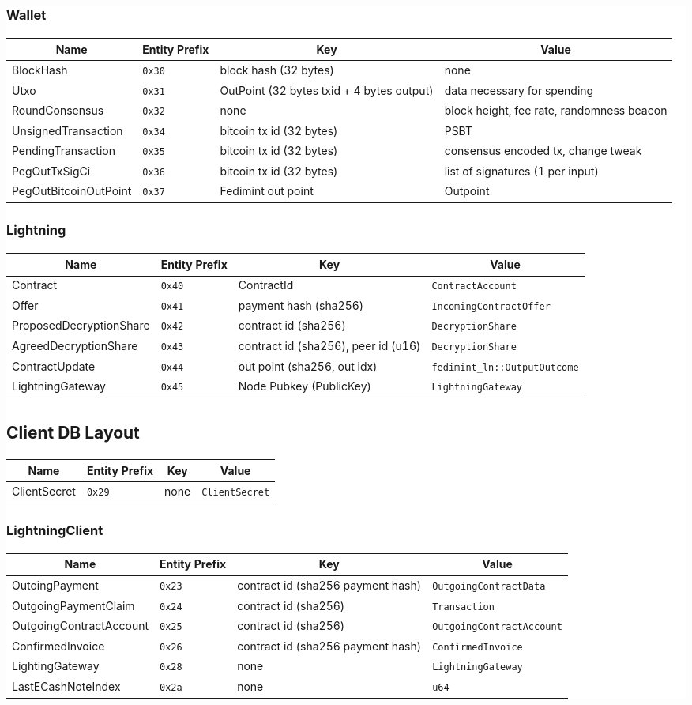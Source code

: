 ### Wallet

| Name                  | Entity Prefix | Key                                       | Value                                     |
|-----------------------|---------------|-------------------------------------------|-------------------------------------------|
| BlockHash             |     `0x30`    | block hash (32 bytes)                     | none                                      |
| Utxo                  |     `0x31`    | OutPoint (32 bytes txid + 4 bytes output) | data necessary for spending               |
| RoundConsensus        |     `0x32`    | none                                      | block height, fee rate, randomness beacon |
| UnsignedTransaction   |     `0x34`    | bitcoin tx id (32 bytes)                  | PSBT                                      |
| PendingTransaction    |     `0x35`    | bitcoin tx id (32 bytes)                  | consensus encoded tx, change tweak        |
| PegOutTxSigCi         |     `0x36`    | bitcoin tx id (32 bytes)                  | list of signatures (1 per input)          |
| PegOutBitcoinOutPoint |     `0x37`    | Fedimint out point                        | Outpoint                                  |

### Lightning

| Name                     | Entity Prefix | Key                                 | Value                        |
|--------------------------|---------------|-------------------------------------|------------------------------|
| Contract                 |     `0x40`    | ContractId                          | `ContractAccount`            |
| Offer                    |     `0x41`    | payment hash (sha256)               | `IncomingContractOffer`      |
| ProposedDecryptionShare  |     `0x42`    | contract id (sha256)                | `DecryptionShare`            |
| AgreedDecryptionShare    |     `0x43`    | contract id (sha256), peer id (u16) | `DecryptionShare`            |
| ContractUpdate           |     `0x44`    | out point (sha256, out idx)         | `fedimint_ln::OutputOutcome` |
| LightningGateway         |     `0x45`    | Node Pubkey (PublicKey)             | `LightningGateway`           |

## Client DB Layout
| Name                    | Entity Prefix | Key                                | Value                        |
|-------------------------|---------------|------------------------------------|------------------------------|
| ClientSecret            |     `0x29`    | none                               | `ClientSecret`               |

### LightningClient
| Name                    | Entity Prefix | Key                         | Value                        |
|-------------------------|---------------|------------------------------------|------------------------------|
| OutoingPayment          |     `0x23`    | contract id (sha256 payment hash)  | `OutgoingContractData`       |
| OutgoingPaymentClaim    |     `0x24`    | contract id (sha256)               | `Transaction`                |
| OutgoingContractAccount |     `0x25`    | contract id (sha256)               | `OutgoingContractAccount`    |
| ConfirmedInvoice        |     `0x26`    | contract id (sha256 payment hash)  | `ConfirmedInvoice`           |
| LightingGateway         |     `0x28`    | none                               | `LightningGateway`           |
| LastECashNoteIndex      |     `0x2a`    | none                               | `u64`                        |
